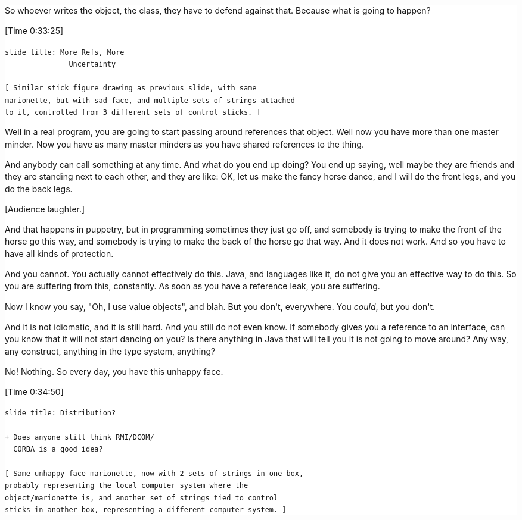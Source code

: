 So whoever writes the object, the class, they have to defend against
that.  Because what is going to happen?


[Time 0:33:25]

```
slide title: More Refs, More
               Uncertainty

[ Similar stick figure drawing as previous slide, with same
marionette, but with sad face, and multiple sets of strings attached
to it, controlled from 3 different sets of control sticks. ]
```

Well in a real program, you are going to start passing around
references that object.  Well now you have more than one master
minder.  Now you have as many master minders as you have shared
references to the thing.

And anybody can call something at any time.  And what do you end up
doing?  You end up saying, well maybe they are friends and they are
standing next to each other, and they are like: OK, let us make the
fancy horse dance, and I will do the front legs, and you do the back
legs.

[Audience laughter.]

And that happens in puppetry, but in programming sometimes they just
go off, and somebody is trying to make the front of the horse go this
way, and somebody is trying to make the back of the horse go that way.
And it does not work.  And so you have to have all kinds of
protection.

And you cannot.  You actually cannot effectively do this.  Java, and
languages like it, do not give you an effective way to do this.  So
you are suffering from this, constantly.  As soon as you have a
reference leak, you are suffering.

Now I know you say, "Oh, I use value objects", and blah.  But you
don't, everywhere.  You _could_, but you don't.

And it is not idiomatic, and it is still hard.  And you still do not
even know.  If somebody gives you a reference to an interface, can you
know that it will not start dancing on you?  Is there anything in Java
that will tell you it is not going to move around?  Any way, any
construct, anything in the type system, anything?

No!  Nothing.  So every day, you have this unhappy face.


[Time 0:34:50]

```
slide title: Distribution?

+ Does anyone still think RMI/DCOM/
  CORBA is a good idea?

[ Same unhappy face marionette, now with 2 sets of strings in one box,
probably representing the local computer system where the
object/marionette is, and another set of strings tied to control
sticks in another box, representing a different computer system. ]
```
